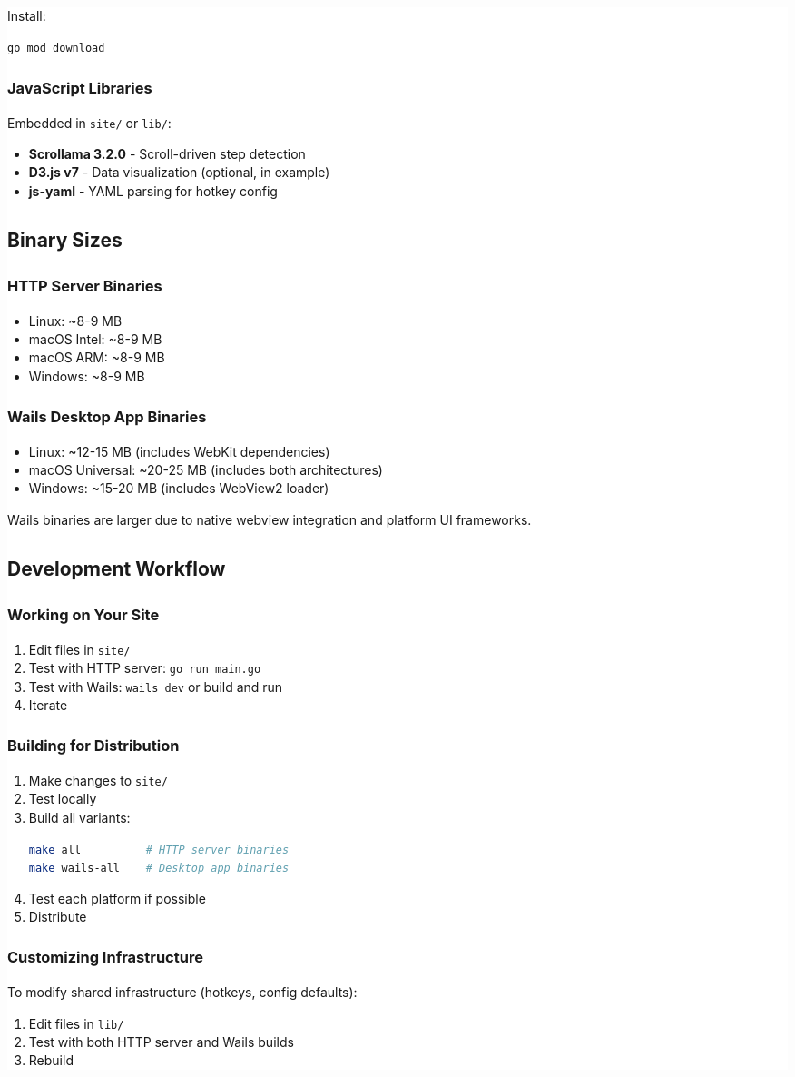 Install:
```bash
go mod download
```

### JavaScript Libraries

Embedded in `site/` or `lib/`:
- **Scrollama 3.2.0** - Scroll-driven step detection
- **D3.js v7** - Data visualization (optional, in example)
- **js-yaml** - YAML parsing for hotkey config

## Binary Sizes

### HTTP Server Binaries
- Linux: ~8-9 MB
- macOS Intel: ~8-9 MB
- macOS ARM: ~8-9 MB
- Windows: ~8-9 MB

### Wails Desktop App Binaries
- Linux: ~12-15 MB (includes WebKit dependencies)
- macOS Universal: ~20-25 MB (includes both architectures)
- Windows: ~15-20 MB (includes WebView2 loader)

Wails binaries are larger due to native webview integration and platform UI frameworks.

## Development Workflow

### Working on Your Site

1. Edit files in `site/`
2. Test with HTTP server: `go run main.go`
3. Test with Wails: `wails dev` or build and run
4. Iterate

### Building for Distribution

1. Make changes to `site/`
2. Test locally
3. Build all variants:
   ```bash
   make all          # HTTP server binaries
   make wails-all    # Desktop app binaries
   ```
4. Test each platform if possible
5. Distribute

### Customizing Infrastructure

To modify shared infrastructure (hotkeys, config defaults):
1. Edit files in `lib/`
2. Test with both HTTP server and Wails builds
3. Rebuild
